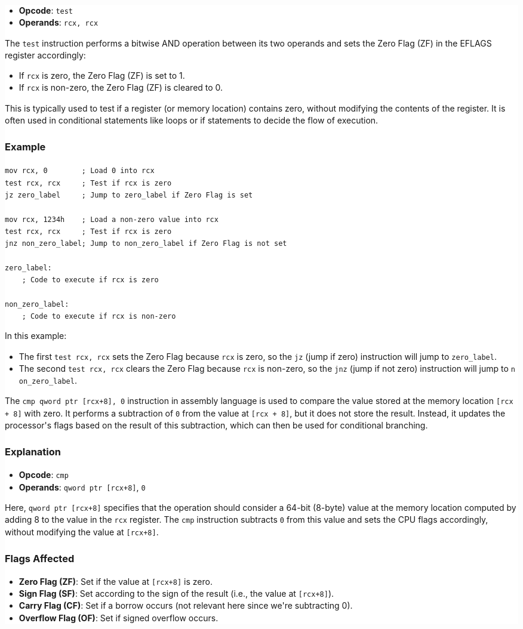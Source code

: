 - **Opcode**: `test`
- **Operands**: `rcx, rcx`

The `test` instruction performs a bitwise AND operation between its two operands and sets the Zero Flag (ZF) in the EFLAGS register accordingly:
- If `rcx` is zero, the Zero Flag (ZF) is set to 1.
- If `rcx` is non-zero, the Zero Flag (ZF) is cleared to 0.

This is typically used to test if a register (or memory location) contains zero, without modifying the contents of the register. It is often used in conditional statements like loops or if statements to decide the flow of execution.

### Example

```assembly
mov rcx, 0        ; Load 0 into rcx
test rcx, rcx     ; Test if rcx is zero
jz zero_label     ; Jump to zero_label if Zero Flag is set

mov rcx, 1234h    ; Load a non-zero value into rcx
test rcx, rcx     ; Test if rcx is zero
jnz non_zero_label; Jump to non_zero_label if Zero Flag is not set

zero_label:
    ; Code to execute if rcx is zero

non_zero_label:
    ; Code to execute if rcx is non-zero
```

In this example:
- The first `test rcx, rcx` sets the Zero Flag because `rcx` is zero, so the `jz` (jump if zero) instruction will jump to `zero_label`.
- The second `test rcx, rcx` clears the Zero Flag because `rcx` is non-zero, so the `jnz` (jump if not zero) instruction will jump to `non_zero_label`.

The `cmp qword ptr [rcx+8], 0` instruction in assembly language is used to compare the value stored at the memory location `[rcx + 8]` with zero. It performs a subtraction of `0` from the value at `[rcx + 8]`, but it does not store the result. Instead, it updates the processor's flags based on the result of this subtraction, which can then be used for conditional branching.

### Explanation

- **Opcode**: `cmp`
- **Operands**: `qword ptr [rcx+8]`, `0`

Here, `qword ptr [rcx+8]` specifies that the operation should consider a 64-bit (8-byte) value at the memory location computed by adding 8 to the value in the `rcx` register. The `cmp` instruction subtracts `0` from this value and sets the CPU flags accordingly, without modifying the value at `[rcx+8]`.

### Flags Affected
- **Zero Flag (ZF)**: Set if the value at `[rcx+8]` is zero.
- **Sign Flag (SF)**: Set according to the sign of the result (i.e., the value at `[rcx+8]`).
- **Carry Flag (CF)**: Set if a borrow occurs (not relevant here since we're subtracting 0).
- **Overflow Flag (OF)**: Set if signed overflow occurs.
